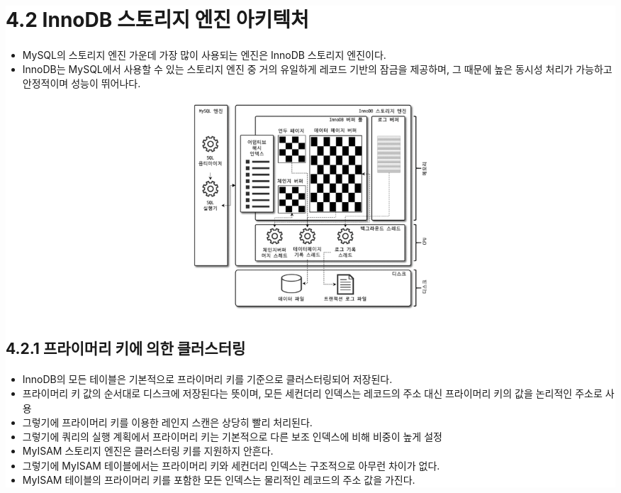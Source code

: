 # 4.2 InnoDB 스토리지 엔진 아키텍처

- MySQL의 스토리지 엔진 가운데 가장 많이 사용되는 엔진은 InnoDB 스토리지 엔진이다.
- InnoDB는 MySQL에서 사용할 수 있는 스토리지 엔진 중 거의 유일하게 레코드 기반의 잠금을 제공하며, 그 때문에 높은 동시성 처리가 가능하고 안정적이며 성능이 뛰어나다.

<p align="center"><img width="400" height = 300 src="image.png">

## 4.2.1 프라이머리 키에 의한 클러스터링

- InnoDB의 모든 테이블은 기본적으로 프라이머리 키를 기준으로 클러스터링되어 저장된다.
- 프라이머리 키 값의 순서대로 디스크에 저장된다는 뜻이며, 모든 세컨더리 인덱스는 레코드의 주소 대신 프라이머리 키의 값을 논리적인 주소로 사용
- 그렇기에 프라이머리 키를 이용한 레인지 스캔은 상당히 빨리 처리된다.
- 그렇기에 쿼리의 실행 계획에서 프라이머리 키는 기본적으로 다른 보조 인덱스에 비해 비중이 높게 설정
- MyISAM 스토리지 엔진은 클러스터링 키를 지원하지 안흔다.
- 그렇기에 MyISAM 테이블에서는 프라이머리 키와 세컨더리 인덱스는 구조적으로 아무런 차이가 없다.
- MyISAM 테이블의 프라이머리 키를 포함한 모든 인덱스는 물리적인 레코드의 주소 값을 가진다.
